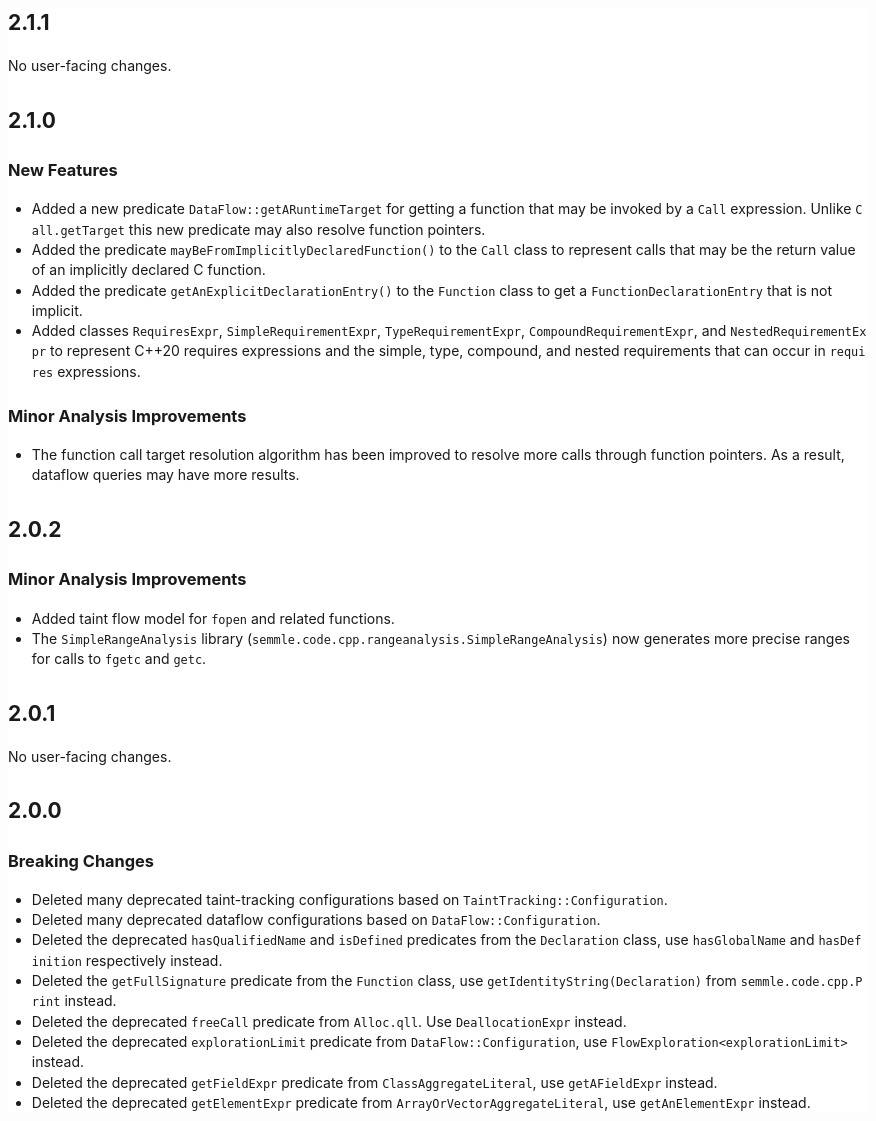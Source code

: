 ## 2.1.1

No user-facing changes.

## 2.1.0

### New Features

* Added a new predicate `DataFlow::getARuntimeTarget` for getting a function that may be invoked by a `Call` expression. Unlike `Call.getTarget` this new predicate may also resolve function pointers.
* Added the predicate `mayBeFromImplicitlyDeclaredFunction()` to the `Call` class to represent calls that may be the return value of an implicitly declared C function.
* Added the predicate `getAnExplicitDeclarationEntry()` to the `Function` class to get a `FunctionDeclarationEntry` that is not implicit.
* Added classes `RequiresExpr`, `SimpleRequirementExpr`, `TypeRequirementExpr`, `CompoundRequirementExpr`, and `NestedRequirementExpr` to represent C++20 requires expressions and the simple, type, compound, and nested requirements that can occur in `requires` expressions.

### Minor Analysis Improvements

* The function call target resolution algorithm has been improved to resolve more calls through function pointers. As a result, dataflow queries may have more results.

## 2.0.2

### Minor Analysis Improvements

* Added taint flow model for `fopen` and related functions.
* The `SimpleRangeAnalysis` library (`semmle.code.cpp.rangeanalysis.SimpleRangeAnalysis`) now generates more precise ranges for calls to `fgetc` and `getc`.

## 2.0.1

No user-facing changes.

## 2.0.0

### Breaking Changes

* Deleted many deprecated taint-tracking configurations based on `TaintTracking::Configuration`. 
* Deleted many deprecated dataflow configurations based on `DataFlow::Configuration`. 
* Deleted the deprecated `hasQualifiedName` and `isDefined` predicates from the `Declaration` class, use `hasGlobalName` and `hasDefinition` respectively instead.
* Deleted the `getFullSignature` predicate from the `Function` class, use `getIdentityString(Declaration)` from `semmle.code.cpp.Print` instead.
* Deleted the deprecated `freeCall` predicate from `Alloc.qll`. Use `DeallocationExpr` instead.
* Deleted the deprecated `explorationLimit` predicate from `DataFlow::Configuration`, use `FlowExploration<explorationLimit>` instead.
* Deleted the deprecated `getFieldExpr` predicate from `ClassAggregateLiteral`, use `getAFieldExpr` instead.
* Deleted the deprecated `getElementExpr` predicate from `ArrayOrVectorAggregateLiteral`, use `getAnElementExpr` instead.
